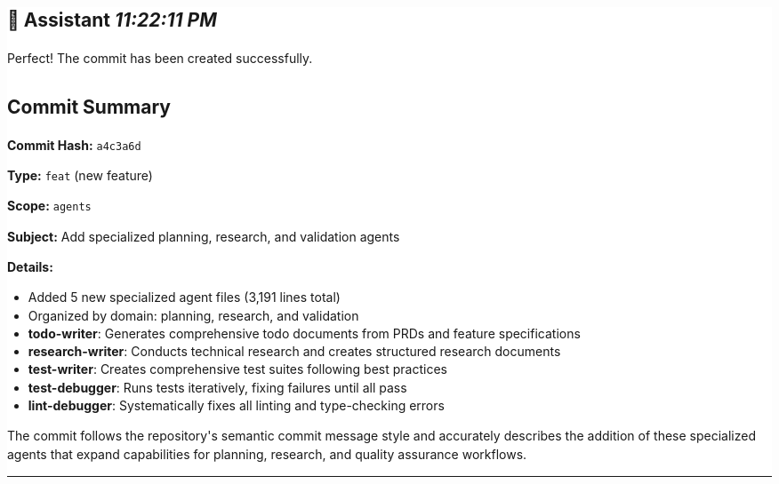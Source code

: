
## 🤖 Assistant _11:22:11 PM_

Perfect! The commit has been created successfully. 

## Commit Summary

**Commit Hash:** `a4c3a6d`

**Type:** `feat` (new feature)

**Scope:** `agents`

**Subject:** Add specialized planning, research, and validation agents

**Details:**
- Added 5 new specialized agent files (3,191 lines total)
- Organized by domain: planning, research, and validation
- **todo-writer**: Generates comprehensive todo documents from PRDs and feature specifications
- **research-writer**: Conducts technical research and creates structured research documents  
- **test-writer**: Creates comprehensive test suites following best practices
- **test-debugger**: Runs tests iteratively, fixing failures until all pass
- **lint-debugger**: Systematically fixes all linting and type-checking errors

The commit follows the repository's semantic commit message style and accurately describes the addition of these specialized agents that expand capabilities for planning, research, and quality assurance workflows.

---

